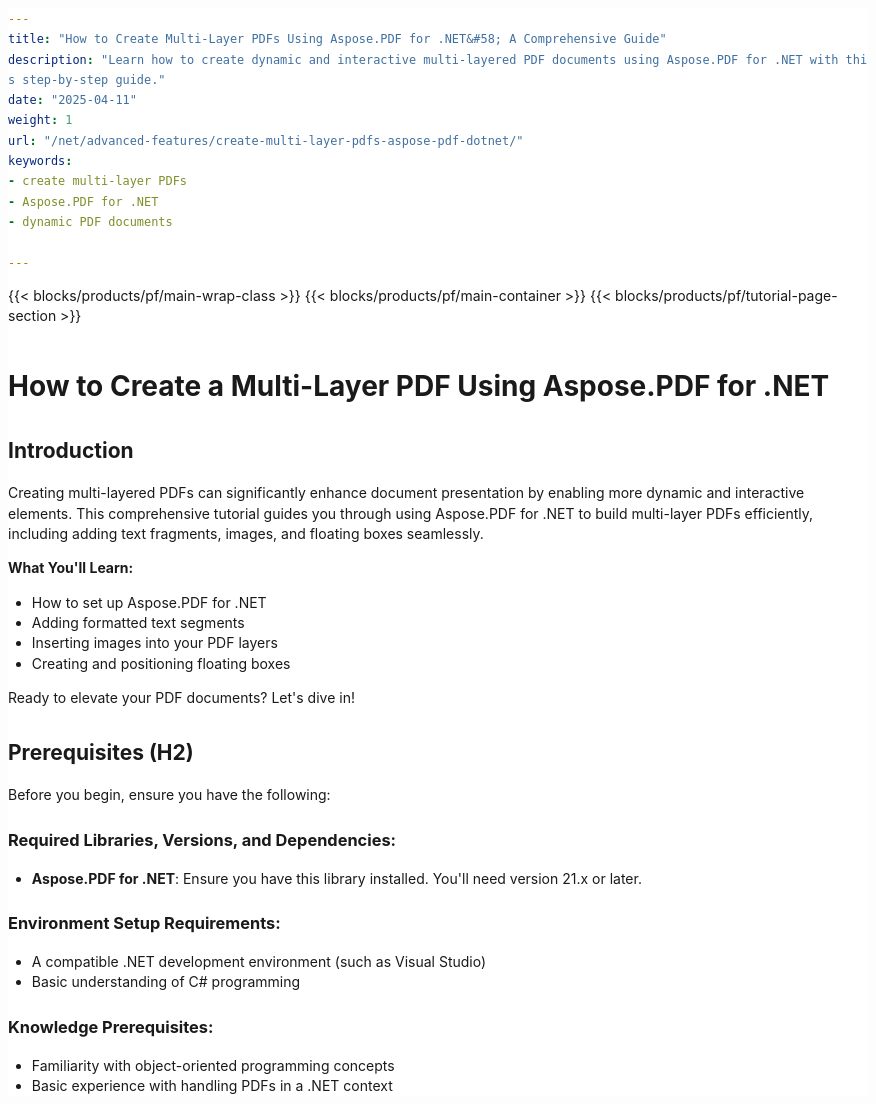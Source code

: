 ```yaml
---
title: "How to Create Multi-Layer PDFs Using Aspose.PDF for .NET&#58; A Comprehensive Guide"
description: "Learn how to create dynamic and interactive multi-layered PDF documents using Aspose.PDF for .NET with this step-by-step guide."
date: "2025-04-11"
weight: 1
url: "/net/advanced-features/create-multi-layer-pdfs-aspose-pdf-dotnet/"
keywords:
- create multi-layer PDFs
- Aspose.PDF for .NET
- dynamic PDF documents

---
```


{{< blocks/products/pf/main-wrap-class >}}
{{< blocks/products/pf/main-container >}}
{{< blocks/products/pf/tutorial-page-section >}}


# How to Create a Multi-Layer PDF Using Aspose.PDF for .NET

## Introduction
Creating multi-layered PDFs can significantly enhance document presentation by enabling more dynamic and interactive elements. This comprehensive tutorial guides you through using Aspose.PDF for .NET to build multi-layer PDFs efficiently, including adding text fragments, images, and floating boxes seamlessly.

**What You'll Learn:**
- How to set up Aspose.PDF for .NET
- Adding formatted text segments
- Inserting images into your PDF layers
- Creating and positioning floating boxes

Ready to elevate your PDF documents? Let's dive in!

## Prerequisites (H2)
Before you begin, ensure you have the following:

### Required Libraries, Versions, and Dependencies:
- **Aspose.PDF for .NET**: Ensure you have this library installed. You'll need version 21.x or later.

### Environment Setup Requirements:
- A compatible .NET development environment (such as Visual Studio)
- Basic understanding of C# programming

### Knowledge Prerequisites:
- Familiarity with object-oriented programming concepts
- Basic experience with handling PDFs in a .NET context
